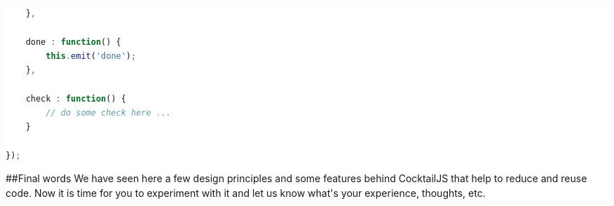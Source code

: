 ````javascript
    },

    done : function() {
        this.emit('done');
    },

    check : function() {
        // do some check here ...
    }

});
````


##Final words
We have seen here a few design principles and some features behind CocktailJS that help to reduce and reuse code. Now it is time for you to experiment with it and let us know what's your experience, thoughts, etc.
